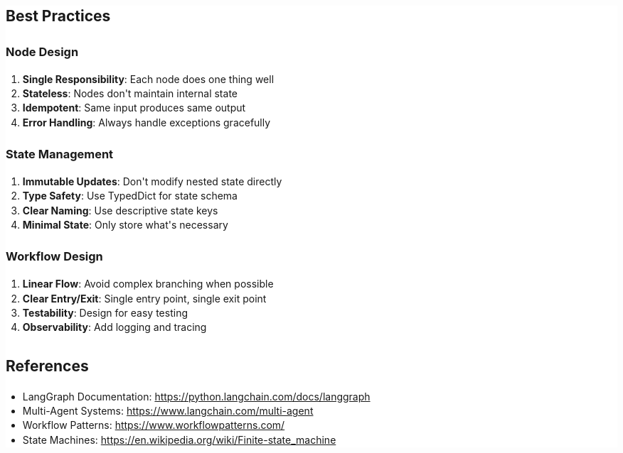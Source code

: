 ## Best Practices

### Node Design

1. **Single Responsibility**: Each node does one thing well
2. **Stateless**: Nodes don't maintain internal state
3. **Idempotent**: Same input produces same output
4. **Error Handling**: Always handle exceptions gracefully

### State Management

1. **Immutable Updates**: Don't modify nested state directly
2. **Type Safety**: Use TypedDict for state schema
3. **Clear Naming**: Use descriptive state keys
4. **Minimal State**: Only store what's necessary

### Workflow Design

1. **Linear Flow**: Avoid complex branching when possible
2. **Clear Entry/Exit**: Single entry point, single exit point
3. **Testability**: Design for easy testing
4. **Observability**: Add logging and tracing

## References

- LangGraph Documentation: https://python.langchain.com/docs/langgraph
- Multi-Agent Systems: https://www.langchain.com/multi-agent
- Workflow Patterns: https://www.workflowpatterns.com/
- State Machines: https://en.wikipedia.org/wiki/Finite-state_machine
